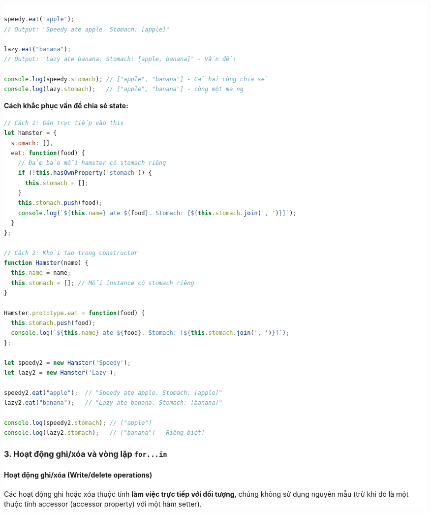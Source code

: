 ```javascript

speedy.eat("apple");
// Output: "Speedy ate apple. Stomach: [apple]"

lazy.eat("banana");
// Output: "Lazy ate banana. Stomach: [apple, banana]" - Vấn đề!

console.log(speedy.stomach); // ["apple", "banana"] - Cả hai cùng chia sẻ
console.log(lazy.stomach);   // ["apple", "banana"] - cùng một mảng
```

**Cách khắc phục vấn đề chia sẻ state:**
```javascript
// Cách 1: Gán trực tiếp vào this
let hamster = {
  stomach: [],
  eat: function(food) {
    // Đảm bảo mỗi hamster có stomach riêng
    if (!this.hasOwnProperty('stomach')) {
      this.stomach = [];
    }
    this.stomach.push(food);
    console.log(`${this.name} ate ${food}. Stomach: [${this.stomach.join(', ')}]`);
  }
};

// Cách 2: Khởi tạo trong constructor
function Hamster(name) {
  this.name = name;
  this.stomach = []; // Mỗi instance có stomach riêng
}

Hamster.prototype.eat = function(food) {
  this.stomach.push(food);
  console.log(`${this.name} ate ${food}. Stomach: [${this.stomach.join(', ')}]`);
};

let speedy2 = new Hamster('Speedy');
let lazy2 = new Hamster('Lazy');

speedy2.eat("apple");  // "Speedy ate apple. Stomach: [apple]"
lazy2.eat("banana");   // "Lazy ate banana. Stomach: [banana]"

console.log(speedy2.stomach); // ["apple"]
console.log(lazy2.stomach);   // ["banana"] - Riêng biệt!
```
### 3. Hoạt động ghi/xóa và vòng lặp `for...in`

#### Hoạt động ghi/xóa (Write/delete operations)

Các hoạt động ghi hoặc xóa thuộc tính **làm việc trực tiếp với đối tượng**, chúng không sử dụng nguyên mẫu (trừ khi đó là một thuộc tính accessor (accessor property) với một hàm setter).
